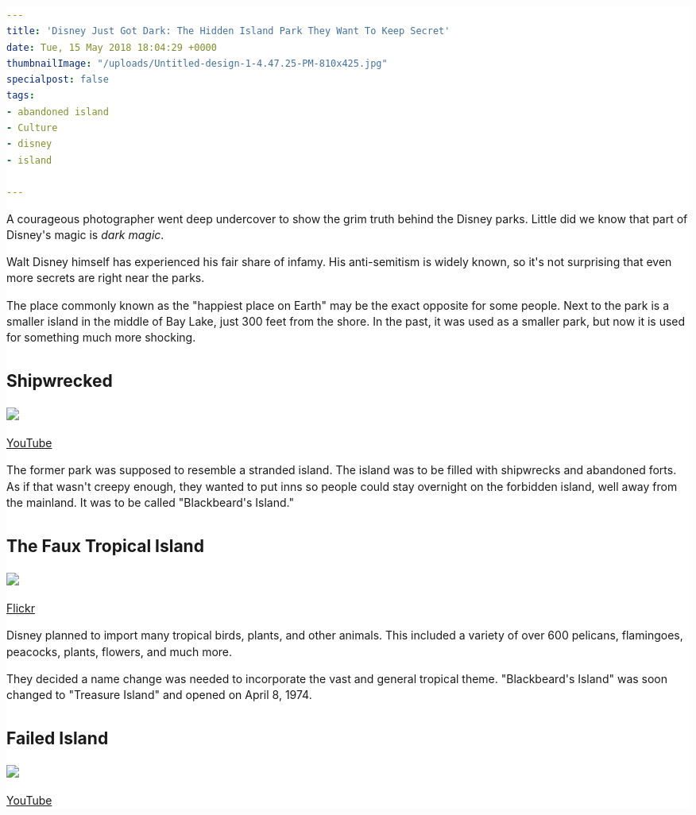 ```yaml
---
title: 'Disney Just Got Dark: The Hidden Island Park They Want To Keep Secret'
date: Tue, 15 May 2018 18:04:29 +0000
thumbnailImage: "/uploads/Untitled-design-1-4.47.25-PM-810x425.jpg"
specialpost: false
tags:
- abandoned island
- Culture
- disney
- island

---
```

A courageous photographer went deep undercover to show the grim truth behind the Disney parks. Little did we know that part of Disney's magic is _dark magic_.

Walt Disney himself has experienced his fair share of infamy. His anti-semitism is widely known, so it's not surprising that even more secrets are right near the parks.

The place commonly known as the "happiest place on Earth" may be the exact opposite for some people. Next to the park is a smaller island in the middle of Bay Lake, just 300 feet from the shore. In the past, it was used as a smaller park, but now it is used for something much more shocking.

## Shipwrecked

![](http://newsattorneys.staging.wpengine.com/wp-content/uploads/2018/05/i-1525709701258.jpg) 

[YouTube](https://www.youtube.com/watch?v=3p9fcgkohoo)

The former park was supposed to resemble a stranded island. The island was to be filled with shipwrecks and abandoned forts. As if that wasn't creepy enough, they wanted to put inns so people could stay overnight on the forbidden island, well away from the mainland. It was to be called "Blackbeard's Island."

## The Faux Tropical Island

![](http://newsattorneys.staging.wpengine.com/wp-content/uploads/2018/05/disc-1--1525739539517.jpg)

 [Flickr](https://www.flickr.com/photos/kathika/2451654961)

Disney planned to import many tropical birds, plants, and other animals. This included a variety of over 600 pelicans, flamingoes, peacocks, plants, flowers, and much more.

They decided a name change was needed to incorporate the vast and general tropical theme. "Blackbeard's Island" was soon changed to "Treasure Island" and opened on April 8, 1974.

## Failed Island

![](http://newsattorneys.staging.wpengine.com/wp-content/uploads/2018/05/i2-1525709833982.jpg) 

[YouTube](https://www.youtube.com/watch?v=3p9fcgkohoo)
